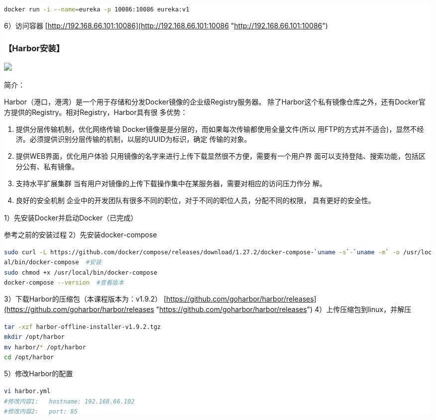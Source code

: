 ```bash
docker run -i --name=eureka -p 10086:10086 eureka:v1
```

6）访问容器
[http://192.168.66.101:10086](http://192.168.66.101:10086 "http://192.168.66.101:10086")

### 【Harbor安装】

![](https://cdn.jsdelivr.net/gh/18476305640/typora@master/image/1627212945189-1627212945174.png)

简介：

Harbor（港口，港湾）是一个用于存储和分发Docker镜像的企业级Registry服务器。
除了Harbor这个私有镜像仓库之外，还有Docker官方提供的Registry。相对Registry，Harbor具有很
多优势：

1.  提供分层传输机制，优化网络传输 Docker镜像是是分层的，而如果每次传输都使用全量文件(所以
    用FTP的方式并不适合)，显然不经济。必须提供识别分层传输的机制，以层的UUID为标识，确定
    传输的对象。

2.  提供WEB界面，优化用户体验 只用镜像的名字来进行上传下载显然很不方便，需要有一个用户界
    面可以支持登陆、搜索功能，包括区分公有、私有镜像。

3.  支持水平扩展集群 当有用户对镜像的上传下载操作集中在某服务器，需要对相应的访问压力作分
    解。

4.  良好的安全机制 企业中的开发团队有很多不同的职位，对于不同的职位人员，分配不同的权限，
    具有更好的安全性。

1）先安装Docker并启动Docker（已完成）

参考之前的安装过程
2）先安装docker-compose

```bash
sudo curl -L https://github.com/docker/compose/releases/download/1.27.2/docker-compose-`uname -s`-`uname -m` -o /usr/local/bin/docker-compose  #安装
sudo chmod +x /usr/local/bin/docker-compose  
docker-compose --version  #查看版本
```

3）下载Harbor的压缩包（本课程版本为：v1.9.2）
[https://github.com/goharbor/harbor/releases](https://github.com/goharbor/harbor/releases "https://github.com/goharbor/harbor/releases")
4）上传压缩包到linux，并解压

```bash
tar -xzf harbor-offline-installer-v1.9.2.tgz
mkdir /opt/harbor
mv harbor/* /opt/harbor
cd /opt/harbor
```

5）修改Harbor的配置

```bash
vi harbor.yml
#修改内容1:   hostname: 192.168.66.102
#修改内容2:   port: 85
```
